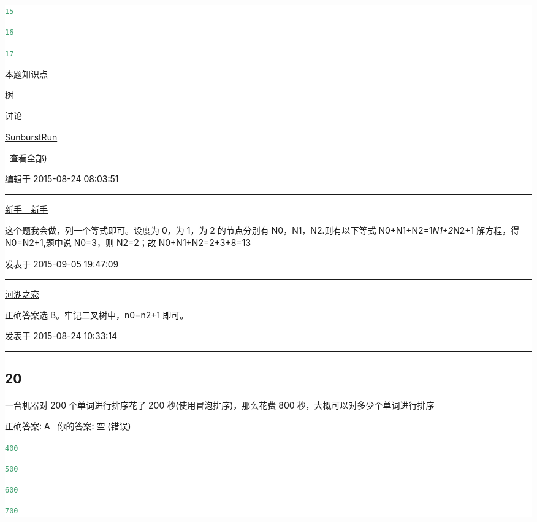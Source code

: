 ```cpp
15
```

```cpp
16
```

```cpp
17
```

本题知识点

树

讨论

[SunburstRun](https://www.nowcoder.com/profile/557336)

  查看全部)

编辑于 2015-08-24 08:03:51

* * *

[新手 _ 新手](https://www.nowcoder.com/profile/660646)

这个题我会做，列一个等式即可。设度为 0，为 1，为 2 的节点分别有 N0，N1，N2.则有以下等式 N0+N1+N2=1*N1+2*N2+1 解方程，得 N0=N2+1,题中说 N0=3，则 N2=2；故 N0+N1+N2=2+3+8=13

发表于 2015-09-05 19:47:09

* * *

[河湖之恋](https://www.nowcoder.com/profile/220047)

正确答案选 B。牢记二叉树中，n0=n2+1 即可。

发表于 2015-08-24 10:33:14

* * *

## 20

一台机器对 200 个单词进行排序花了 200 秒(使用冒泡排序)，那么花费 800 秒，大概可以对多少个单词进行排序

正确答案: A   你的答案: 空 (错误)

```cpp
400
```

```cpp
500
```

```cpp
600
```

```cpp
700
```
